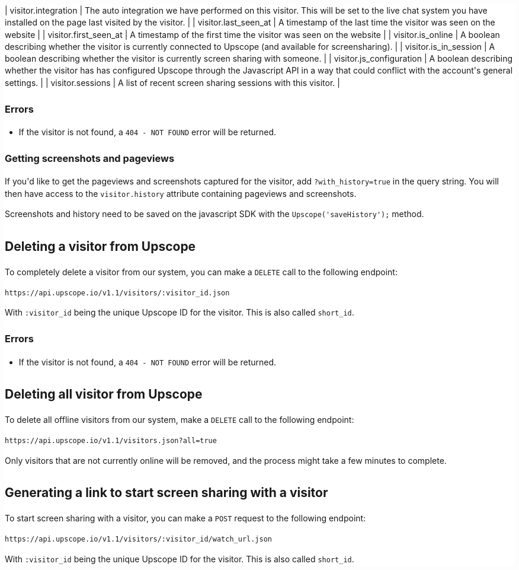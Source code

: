 | visitor.integration | The auto integration we have performed on this visitor. This will be set to the live chat system you have installed on the page last visited by the visitor. |
| visitor.last_seen_at | A timestamp of the last time the visitor was seen on the website |
| visitor.first_seen_at | A timestamp of the first time the visitor was seen on the website |
| visitor.is_online | A boolean describing whether the visitor is currently connected to Upscope (and available for screensharing). |
| visitor.is_in_session | A boolean describing whether the visitor is currently screen sharing with someone. |
| visitor.js_configuration | A boolean describing whether the visitor has has configured Upscope through the Javascript API in a way that could conflict with the account's general settings. |
| visitor.sessions | A list of recent screen sharing sessions with this visitor. |

### Errors
- If the visitor is not found, a `404 - NOT FOUND` error will be returned.

### Getting screenshots and pageviews
If you'd like to get the pageviews and screenshots captured for the visitor, add `?with_history=true` in the query string. You will then have access to the `visitor.history` attribute containing pageviews and screenshots.

Screenshots and history need to be saved on the javascript SDK with the `Upscope('saveHistory');` method.

## Deleting a visitor from Upscope
To completely delete a visitor from our system, you can make a `DELETE` call to the
following endpoint:
```
https://api.upscope.io/v1.1/visitors/:visitor_id.json
```
With `:visitor_id` being the unique Upscope ID for the visitor. This is also called
`short_id`.

### Errors
- If the visitor is not found, a `404 - NOT FOUND` error will be returned.


## Deleting all visitor from Upscope
To delete all offline visitors from our system, make a `DELETE` call to the following endpoint:
```
https://api.upscope.io/v1.1/visitors.json?all=true
```
Only visitors that are not currently online will be removed, and the process might take a few minutes to complete.


## Generating a link to start screen sharing with a visitor
To start screen sharing with a visitor, you can make a `POST` request to the
following endpoint:
```
https://api.upscope.io/v1.1/visitors/:visitor_id/watch_url.json
```
With `:visitor_id` being the unique Upscope ID for the visitor. This is also called
`short_id`.
